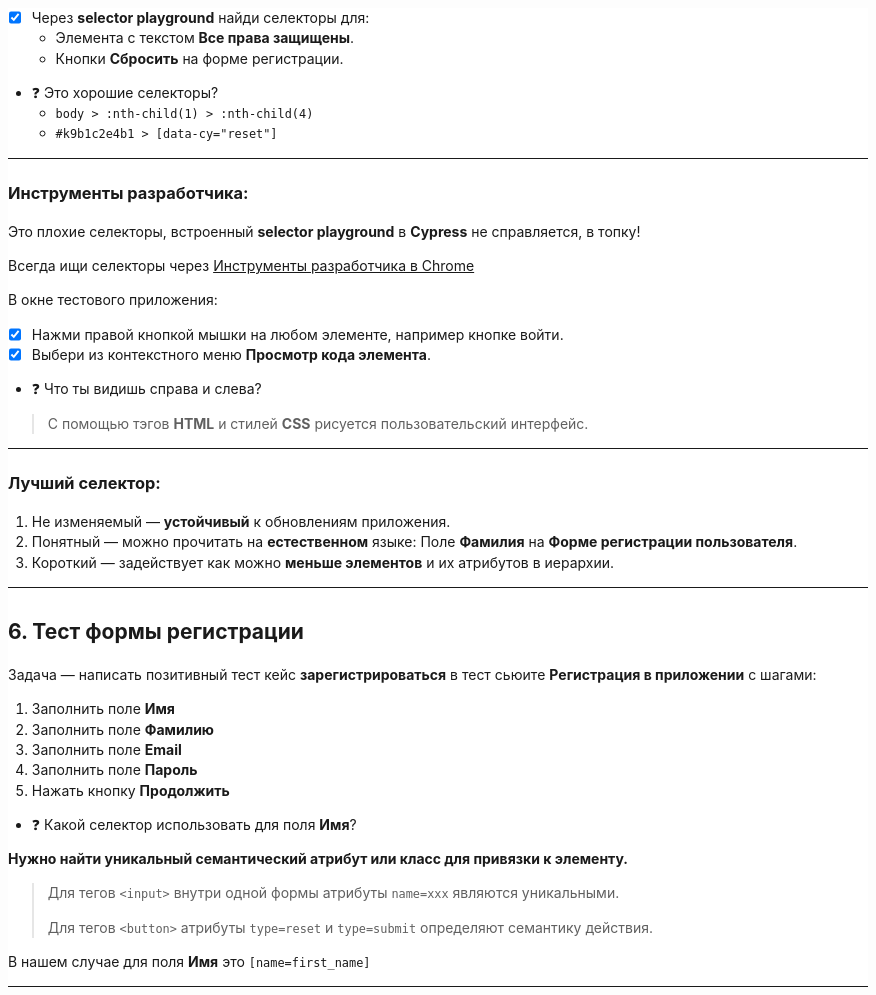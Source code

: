 - [x] Через **selector playground** найди селекторы для:
  * Элемента с текстом **Все права защищены**.
  * Кнопки **Сбросить** на форме регистрации. 
  
* ❓ Это хорошие селекторы?
  * `body > :nth-child(1) > :nth-child(4)`
  * `#k9b1c2e4b1 > [data-cy="reset"]`

*****

### Инструменты разработчика:

Это плохие селекторы, встроенный **selector playground** в **Cypress** не справляется, в топку!

Всегда ищи селекторы через [Инструменты разработчика в Chrome](https://www.youtube.com/watch?v=LDJMfzTlkSI)

В окне тестового приложения:
- [x] Нажми правой кнопкой мышки на любом элементе, например кнопке войти.
- [x] Выбери из контекстного меню **Просмотр кода элемента**.

* ❓ Что ты видишь справа и слева?

> С помощью тэгов **HTML** и стилей **CSS** рисуется пользовательский интерфейс.

*****

### Лучший селектор:

1. Не изменяемый — **устойчивый** к обновлениям приложения.
2. Понятный — можно прочитать на **естественном** языке: Поле **Фамилия** на **Форме регистрации пользователя**.
3. Короткий — задействует как можно **меньше элементов** и их атрибутов в иерархии.

*****

## 6. Тест формы регистрации

Задача — написать позитивный тест кейс **зарегистрироваться** в тест сьюитe **Регистрация в приложении** с шагами:
1. Заполнить поле **Имя**
2. Заполнить поле **Фамилию**
3. Заполнить поле **Email**
4. Заполнить поле **Пароль**
5. Нажать кнопку **Продолжить**

* ❓ Какой селектор использовать для поля **Имя**?

**Нужно найти уникальный семантический атрибут или класс для привязки к элементу.**

> Для тегов `<input>` внутри одной формы атрибуты `name=xxx` являются уникальными.
>
> Для тегов `<button>` атрибуты `type=reset` и `type=submit` определяют семантику действия.

В нашем случае для поля **Имя** это `[name=first_name]`

*****
